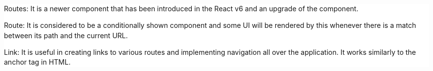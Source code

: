 Routes: It is a newer component that has been introduced in the React v6 and an upgrade of the component.

Route: It is considered to be a conditionally shown component and some UI will be rendered by this whenever there is a match between its path and the current URL.

Link: It is useful in creating links to various routes and implementing navigation all over the application. It works similarly to the anchor tag in HTML.

